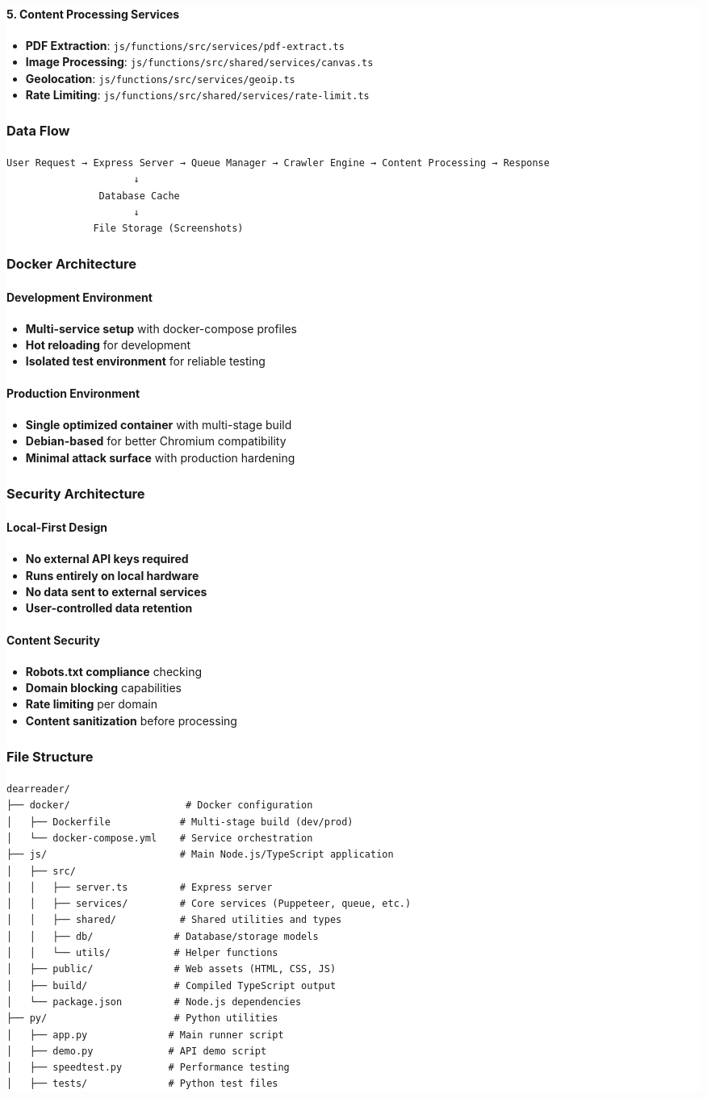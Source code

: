 #### 5. **Content Processing Services**
- **PDF Extraction**: `js/functions/src/services/pdf-extract.ts`
- **Image Processing**: `js/functions/src/shared/services/canvas.ts`
- **Geolocation**: `js/functions/src/services/geoip.ts`
- **Rate Limiting**: `js/functions/src/shared/services/rate-limit.ts`

### Data Flow

```
User Request → Express Server → Queue Manager → Crawler Engine → Content Processing → Response
                      ↓
                Database Cache
                      ↓
               File Storage (Screenshots)
```

### Docker Architecture

#### Development Environment
- **Multi-service setup** with docker-compose profiles
- **Hot reloading** for development
- **Isolated test environment** for reliable testing

#### Production Environment
- **Single optimized container** with multi-stage build
- **Debian-based** for better Chromium compatibility
- **Minimal attack surface** with production hardening

### Security Architecture

#### Local-First Design
- **No external API keys required**
- **Runs entirely on local hardware**
- **No data sent to external services**
- **User-controlled data retention**

#### Content Security
- **Robots.txt compliance** checking
- **Domain blocking** capabilities
- **Rate limiting** per domain
- **Content sanitization** before processing

### File Structure

```
dearreader/
├── docker/                    # Docker configuration
│   ├── Dockerfile            # Multi-stage build (dev/prod)
│   └── docker-compose.yml    # Service orchestration
├── js/                       # Main Node.js/TypeScript application
│   ├── src/
│   │   ├── server.ts         # Express server
│   │   ├── services/         # Core services (Puppeteer, queue, etc.)
│   │   ├── shared/           # Shared utilities and types
│   │   ├── db/              # Database/storage models
│   │   └── utils/           # Helper functions
│   ├── public/              # Web assets (HTML, CSS, JS)
│   ├── build/               # Compiled TypeScript output
│   └── package.json         # Node.js dependencies
├── py/                      # Python utilities
│   ├── app.py              # Main runner script
│   ├── demo.py             # API demo script
│   ├── speedtest.py        # Performance testing
│   ├── tests/              # Python test files
```